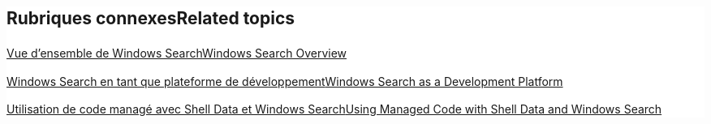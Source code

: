 ## <a name="related-topics"></a><span data-ttu-id="233e3-299">Rubriques connexes</span><span class="sxs-lookup"><span data-stu-id="233e3-299">Related topics</span></span>

<dl> <dt>

[<span data-ttu-id="233e3-300">Vue d’ensemble de Windows Search</span><span class="sxs-lookup"><span data-stu-id="233e3-300">Windows Search Overview</span></span>](-search-3x-wds-overview.md)
</dt> <dt>

[<span data-ttu-id="233e3-301">Windows Search en tant que plateforme de développement</span><span class="sxs-lookup"><span data-stu-id="233e3-301">Windows Search as a Development Platform</span></span>](-search-3x-wds-development-ovr.md)
</dt> <dt>

[<span data-ttu-id="233e3-302">Utilisation de code managé avec Shell Data et Windows Search</span><span class="sxs-lookup"><span data-stu-id="233e3-302">Using Managed Code with Shell Data and Windows Search</span></span>](-search-3x-wds-managed-code.md)
</dt> </dl>

 

 
